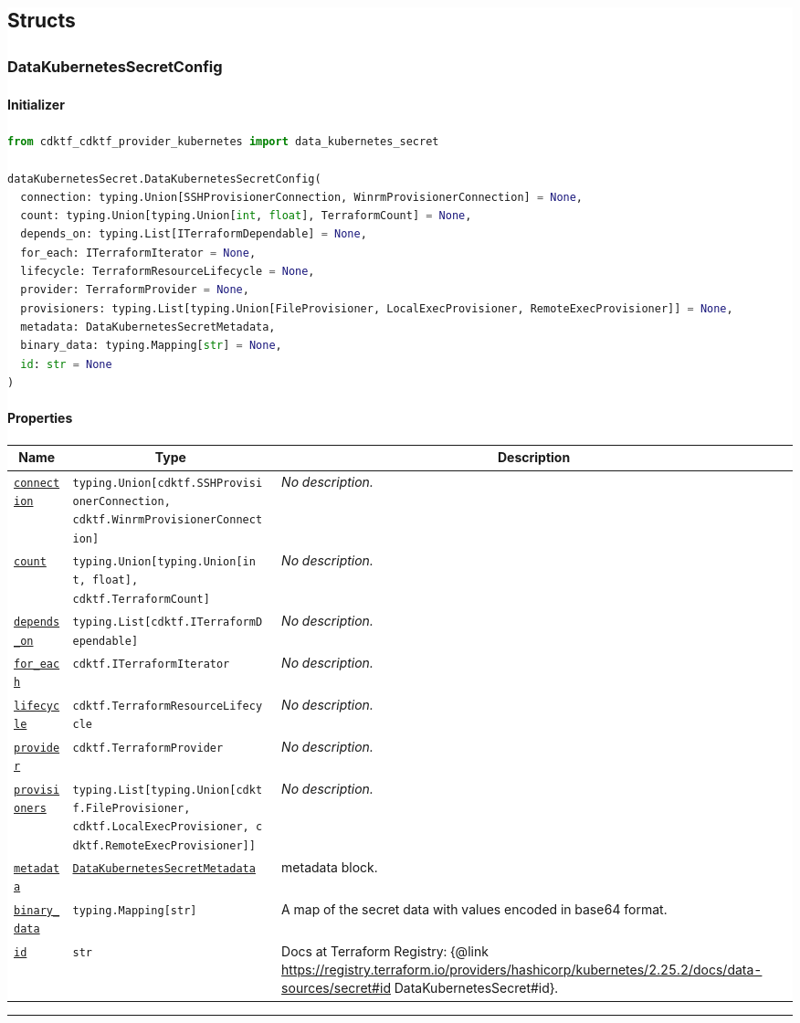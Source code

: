 
## Structs <a name="Structs" id="Structs"></a>

### DataKubernetesSecretConfig <a name="DataKubernetesSecretConfig" id="@cdktf/provider-kubernetes.dataKubernetesSecret.DataKubernetesSecretConfig"></a>

#### Initializer <a name="Initializer" id="@cdktf/provider-kubernetes.dataKubernetesSecret.DataKubernetesSecretConfig.Initializer"></a>

```python
from cdktf_cdktf_provider_kubernetes import data_kubernetes_secret

dataKubernetesSecret.DataKubernetesSecretConfig(
  connection: typing.Union[SSHProvisionerConnection, WinrmProvisionerConnection] = None,
  count: typing.Union[typing.Union[int, float], TerraformCount] = None,
  depends_on: typing.List[ITerraformDependable] = None,
  for_each: ITerraformIterator = None,
  lifecycle: TerraformResourceLifecycle = None,
  provider: TerraformProvider = None,
  provisioners: typing.List[typing.Union[FileProvisioner, LocalExecProvisioner, RemoteExecProvisioner]] = None,
  metadata: DataKubernetesSecretMetadata,
  binary_data: typing.Mapping[str] = None,
  id: str = None
)
```

#### Properties <a name="Properties" id="Properties"></a>

| **Name** | **Type** | **Description** |
| --- | --- | --- |
| <code><a href="#@cdktf/provider-kubernetes.dataKubernetesSecret.DataKubernetesSecretConfig.property.connection">connection</a></code> | <code>typing.Union[cdktf.SSHProvisionerConnection, cdktf.WinrmProvisionerConnection]</code> | *No description.* |
| <code><a href="#@cdktf/provider-kubernetes.dataKubernetesSecret.DataKubernetesSecretConfig.property.count">count</a></code> | <code>typing.Union[typing.Union[int, float], cdktf.TerraformCount]</code> | *No description.* |
| <code><a href="#@cdktf/provider-kubernetes.dataKubernetesSecret.DataKubernetesSecretConfig.property.dependsOn">depends_on</a></code> | <code>typing.List[cdktf.ITerraformDependable]</code> | *No description.* |
| <code><a href="#@cdktf/provider-kubernetes.dataKubernetesSecret.DataKubernetesSecretConfig.property.forEach">for_each</a></code> | <code>cdktf.ITerraformIterator</code> | *No description.* |
| <code><a href="#@cdktf/provider-kubernetes.dataKubernetesSecret.DataKubernetesSecretConfig.property.lifecycle">lifecycle</a></code> | <code>cdktf.TerraformResourceLifecycle</code> | *No description.* |
| <code><a href="#@cdktf/provider-kubernetes.dataKubernetesSecret.DataKubernetesSecretConfig.property.provider">provider</a></code> | <code>cdktf.TerraformProvider</code> | *No description.* |
| <code><a href="#@cdktf/provider-kubernetes.dataKubernetesSecret.DataKubernetesSecretConfig.property.provisioners">provisioners</a></code> | <code>typing.List[typing.Union[cdktf.FileProvisioner, cdktf.LocalExecProvisioner, cdktf.RemoteExecProvisioner]]</code> | *No description.* |
| <code><a href="#@cdktf/provider-kubernetes.dataKubernetesSecret.DataKubernetesSecretConfig.property.metadata">metadata</a></code> | <code><a href="#@cdktf/provider-kubernetes.dataKubernetesSecret.DataKubernetesSecretMetadata">DataKubernetesSecretMetadata</a></code> | metadata block. |
| <code><a href="#@cdktf/provider-kubernetes.dataKubernetesSecret.DataKubernetesSecretConfig.property.binaryData">binary_data</a></code> | <code>typing.Mapping[str]</code> | A map of the secret data with values encoded in base64 format. |
| <code><a href="#@cdktf/provider-kubernetes.dataKubernetesSecret.DataKubernetesSecretConfig.property.id">id</a></code> | <code>str</code> | Docs at Terraform Registry: {@link https://registry.terraform.io/providers/hashicorp/kubernetes/2.25.2/docs/data-sources/secret#id DataKubernetesSecret#id}. |

---
